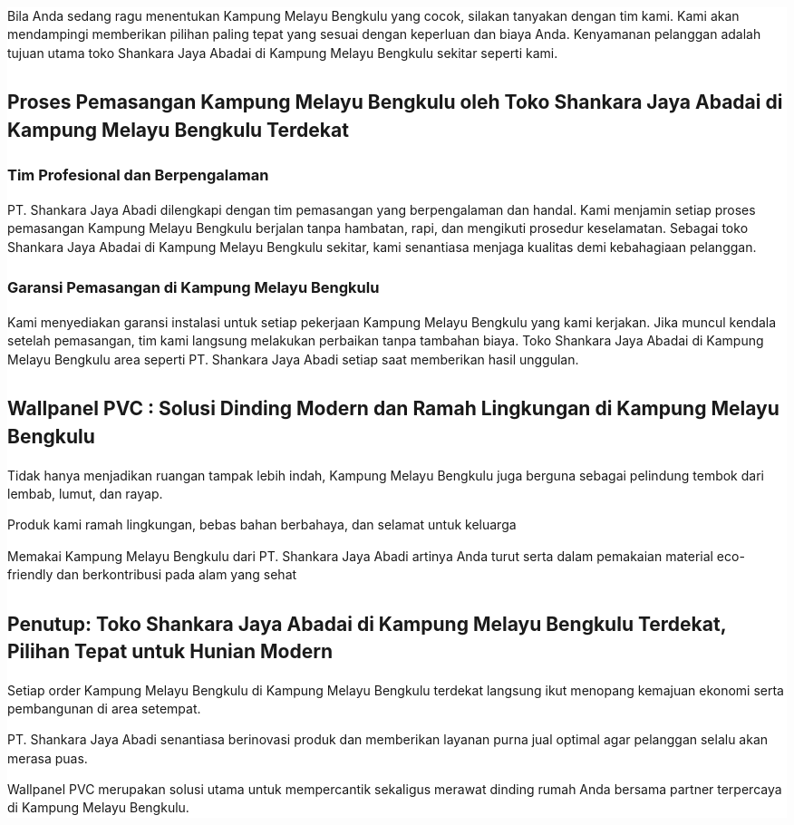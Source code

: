 Bila Anda sedang ragu menentukan Kampung Melayu Bengkulu yang cocok, silakan tanyakan dengan tim kami. Kami akan mendampingi memberikan pilihan paling tepat yang sesuai dengan keperluan dan biaya Anda. Kenyamanan pelanggan adalah tujuan utama toko Shankara Jaya Abadai di Kampung Melayu Bengkulu sekitar seperti kami.

## Proses Pemasangan Kampung Melayu Bengkulu oleh Toko Shankara Jaya Abadai di Kampung Melayu Bengkulu Terdekat

### Tim Profesional dan Berpengalaman

PT. Shankara Jaya Abadi dilengkapi dengan tim pemasangan yang berpengalaman dan handal. Kami menjamin setiap proses pemasangan Kampung Melayu Bengkulu berjalan tanpa hambatan, rapi, dan mengikuti prosedur keselamatan. Sebagai toko Shankara Jaya Abadai di Kampung Melayu Bengkulu sekitar, kami senantiasa menjaga kualitas demi kebahagiaan pelanggan.

### Garansi Pemasangan di Kampung Melayu Bengkulu

Kami menyediakan garansi instalasi untuk setiap pekerjaan Kampung Melayu Bengkulu yang kami kerjakan. Jika muncul kendala setelah pemasangan, tim kami langsung melakukan perbaikan tanpa tambahan biaya. Toko Shankara Jaya Abadai di Kampung Melayu Bengkulu area seperti PT. Shankara Jaya Abadi setiap saat memberikan hasil unggulan.

##  Wallpanel PVC : Solusi Dinding Modern dan Ramah Lingkungan di Kampung Melayu Bengkulu

Tidak hanya menjadikan ruangan tampak lebih indah, Kampung Melayu Bengkulu juga berguna sebagai pelindung tembok dari lembab, lumut, dan rayap.

Produk kami ramah lingkungan, bebas bahan berbahaya, dan selamat untuk keluarga

Memakai Kampung Melayu Bengkulu dari PT. Shankara Jaya Abadi artinya Anda turut serta dalam pemakaian material eco-friendly dan berkontribusi pada alam yang sehat

## Penutup: Toko Shankara Jaya Abadai di Kampung Melayu Bengkulu Terdekat, Pilihan Tepat untuk Hunian Modern

Setiap order Kampung Melayu Bengkulu di Kampung Melayu Bengkulu terdekat langsung ikut menopang kemajuan ekonomi serta pembangunan di area setempat.

PT. Shankara Jaya Abadi senantiasa berinovasi produk dan memberikan layanan purna jual optimal agar pelanggan selalu akan merasa puas.

 Wallpanel PVC  merupakan solusi utama untuk mempercantik sekaligus merawat dinding rumah Anda bersama partner terpercaya di Kampung Melayu Bengkulu.
